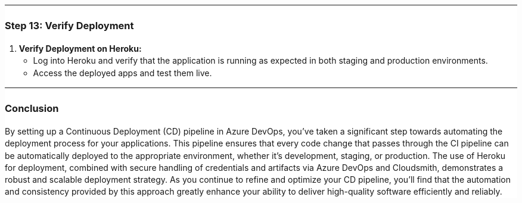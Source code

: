 ***

### **Step 13: Verify Deployment**

1. **Verify Deployment on Heroku:**
   * Log into Heroku and verify that the application is running as expected in both staging and production environments.
   * Access the deployed apps and test them live.

***

### **Conclusion**

By setting up a Continuous Deployment (CD) pipeline in Azure DevOps, you’ve taken a significant step towards automating the deployment process for your applications. This pipeline ensures that every code change that passes through the CI pipeline can be automatically deployed to the appropriate environment, whether it’s development, staging, or production. The use of Heroku for deployment, combined with secure handling of credentials and artifacts via Azure DevOps and Cloudsmith, demonstrates a robust and scalable deployment strategy. As you continue to refine and optimize your CD pipeline, you’ll find that the automation and consistency provided by this approach greatly enhance your ability to deliver high-quality software efficiently and reliably.
